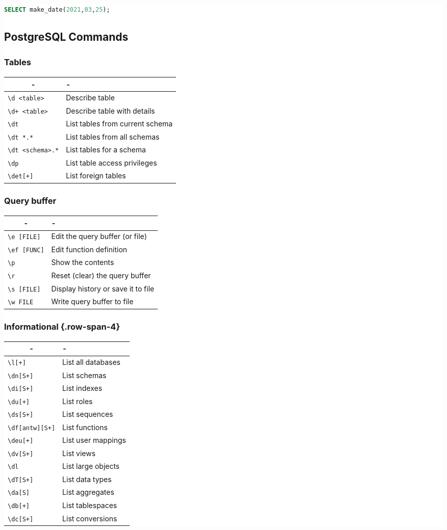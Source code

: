 ```sql {.wrap}
SELECT make_date(2021,03,25);
```

## PostgreSQL Commands

### Tables

| -                | -                               |
| ---------------- | :------------------------------ |
| `\d <table>`     | Describe table                  |
| `\d+ <table>`    | Describe table with details     |
| `\dt`            | List tables from current schema |
| `\dt *.*`        | List tables from all schemas    |
| `\dt <schema>.*` | List tables for a schema        |
| `\dp`            | List table access privileges    |
| `\det[+]`        | List foreign tables             |

### Query buffer

| -            | -                                  |
| ------------ | :--------------------------------- |
| `\e [FILE]`  | Edit the query buffer (or file)    |
| `\ef [FUNC]` | Edit function definition           |
| `\p`         | Show the contents                  |
| `\r`         | Reset (clear) the query buffer     |
| `\s [FILE]`  | Display history or save it to file |
| `\w FILE`    | Write query buffer to file         |

### Informational {.row-span-4}

| -               | -                               |
| --------------- | :------------------------------ |
| `\l[+]`         | List all databases              |
| `\dn[S+]`       | List schemas                    |
| `\di[S+]`       | List indexes                    |
| `\du[+]`        | List roles                      |
| `\ds[S+]`       | List sequences                  |
| `\df[antw][S+]` | List functions                  |
| `\deu[+]`       | List user mappings              |
| `\dv[S+]`       | List views                      |
| `\dl`           | List large objects              |
| `\dT[S+]`       | List data types                 |
| `\da[S]`        | List aggregates                 |
| `\db[+]`        | List tablespaces                |
| `\dc[S+]`       | List conversions                |